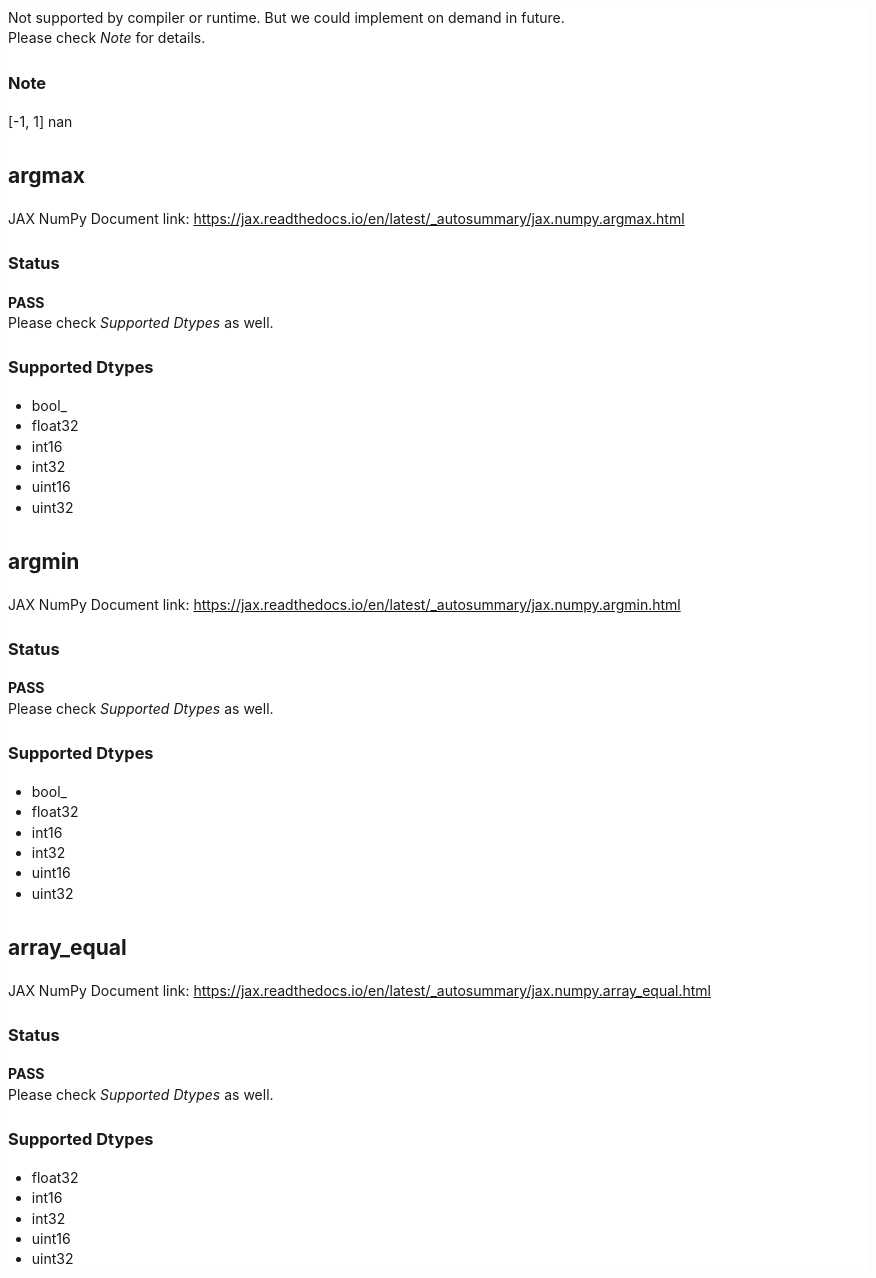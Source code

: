 Not supported by compiler or runtime. But we could implement on demand in future.  
Please check *Note* for details.
### Note


[-1, 1] nan
## argmax
  
JAX NumPy Document link: https://jax.readthedocs.io/en/latest/_autosummary/jax.numpy.argmax.html
### Status
  
**PASS**  
Please check *Supported Dtypes* as well.
### Supported Dtypes

- bool_
- float32
- int16
- int32
- uint16
- uint32

## argmin
  
JAX NumPy Document link: https://jax.readthedocs.io/en/latest/_autosummary/jax.numpy.argmin.html
### Status
  
**PASS**  
Please check *Supported Dtypes* as well.
### Supported Dtypes

- bool_
- float32
- int16
- int32
- uint16
- uint32

## array_equal
  
JAX NumPy Document link: https://jax.readthedocs.io/en/latest/_autosummary/jax.numpy.array_equal.html
### Status
  
**PASS**  
Please check *Supported Dtypes* as well.
### Supported Dtypes

- float32
- int16
- int32
- uint16
- uint32
